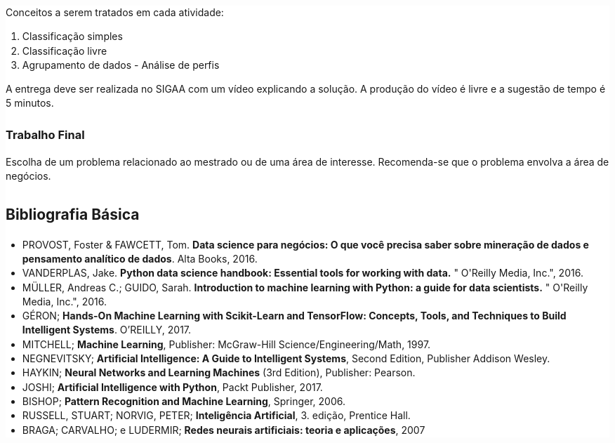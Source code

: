 Conceitos a serem tratados em cada atividade: 
1. Classificação simples 
2. Classificação livre 
3. Agrupamento de dados - Análise de perfis 

A entrega deve ser realizada no SIGAA com um vídeo explicando a solução. A produção do vídeo é livre e a sugestão de tempo é 5 minutos. 


### Trabalho Final 

Escolha de um problema relacionado ao mestrado ou de uma área de interesse. Recomenda-se que o problema envolva a área de negócios. 

## Bibliografia Básica 
* PROVOST, Foster & FAWCETT, Tom. **Data science para negócios: O que você precisa saber sobre mineração de dados e pensamento analítico de dados**. Alta Books, 2016.
* VANDERPLAS, Jake. **Python data science handbook: Essential tools for working with data.** " O'Reilly Media, Inc.", 2016.
* MÜLLER, Andreas C.; GUIDO, Sarah. **Introduction to machine learning with Python: a guide for data scientists.** " O'Reilly Media, Inc.", 2016.
* GÉRON; **Hands-On Machine Learning with Scikit-Learn and TensorFlow: Concepts, Tools, and Techniques to Build Intelligent Systems**. O’REILLY, 2017.
* MITCHELL; **Machine Learning**, Publisher: McGraw-Hill Science/Engineering/Math, 1997.
* NEGNEVITSKY; **Artificial Intelligence: A Guide to Intelligent Systems**, Second Edition, Publisher Addison Wesley.
* HAYKIN; **Neural Networks and Learning Machines** (3rd Edition), Publisher: Pearson. 
* JOSHI; **Artificial Intelligence with Python**,  Packt Publisher, 2017.  
* BISHOP; **Pattern Recognition and Machine Learning**, Springer, 2006. 
* RUSSELL, STUART; NORVIG, PETER; **Inteligência Artificial**, 3. edição, Prentice Hall.
* BRAGA; CARVALHO; e LUDERMIR; **Redes neurais artificiais: teoria e aplicações**, 2007

